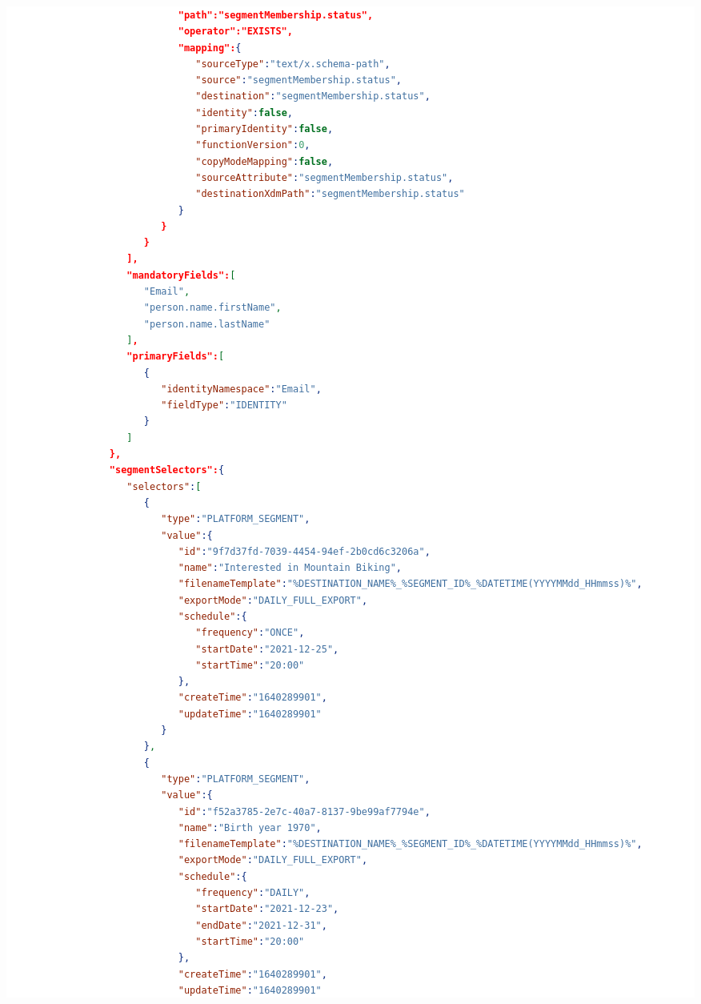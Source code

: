 ```json
                              "path":"segmentMembership.status",
                              "operator":"EXISTS",
                              "mapping":{
                                 "sourceType":"text/x.schema-path",
                                 "source":"segmentMembership.status",
                                 "destination":"segmentMembership.status",
                                 "identity":false,
                                 "primaryIdentity":false,
                                 "functionVersion":0,
                                 "copyModeMapping":false,
                                 "sourceAttribute":"segmentMembership.status",
                                 "destinationXdmPath":"segmentMembership.status"
                              }
                           }
                        }
                     ],
                     "mandatoryFields":[
                        "Email",
                        "person.name.firstName",
                        "person.name.lastName"
                     ],
                     "primaryFields":[
                        {
                           "identityNamespace":"Email",
                           "fieldType":"IDENTITY"
                        }
                     ]
                  },
                  "segmentSelectors":{
                     "selectors":[
                        {
                           "type":"PLATFORM_SEGMENT",
                           "value":{
                              "id":"9f7d37fd-7039-4454-94ef-2b0cd6c3206a",
                              "name":"Interested in Mountain Biking",
                              "filenameTemplate":"%DESTINATION_NAME%_%SEGMENT_ID%_%DATETIME(YYYYMMdd_HHmmss)%",
                              "exportMode":"DAILY_FULL_EXPORT",
                              "schedule":{
                                 "frequency":"ONCE",
                                 "startDate":"2021-12-25",
                                 "startTime":"20:00"
                              },
                              "createTime":"1640289901",
                              "updateTime":"1640289901"
                           }
                        },
                        {
                           "type":"PLATFORM_SEGMENT",
                           "value":{
                              "id":"f52a3785-2e7c-40a7-8137-9be99af7794e",
                              "name":"Birth year 1970",
                              "filenameTemplate":"%DESTINATION_NAME%_%SEGMENT_ID%_%DATETIME(YYYYMMdd_HHmmss)%",
                              "exportMode":"DAILY_FULL_EXPORT",
                              "schedule":{
                                 "frequency":"DAILY",
                                 "startDate":"2021-12-23",
                                 "endDate":"2021-12-31",
                                 "startTime":"20:00"
                              },
                              "createTime":"1640289901",
                              "updateTime":"1640289901"
```